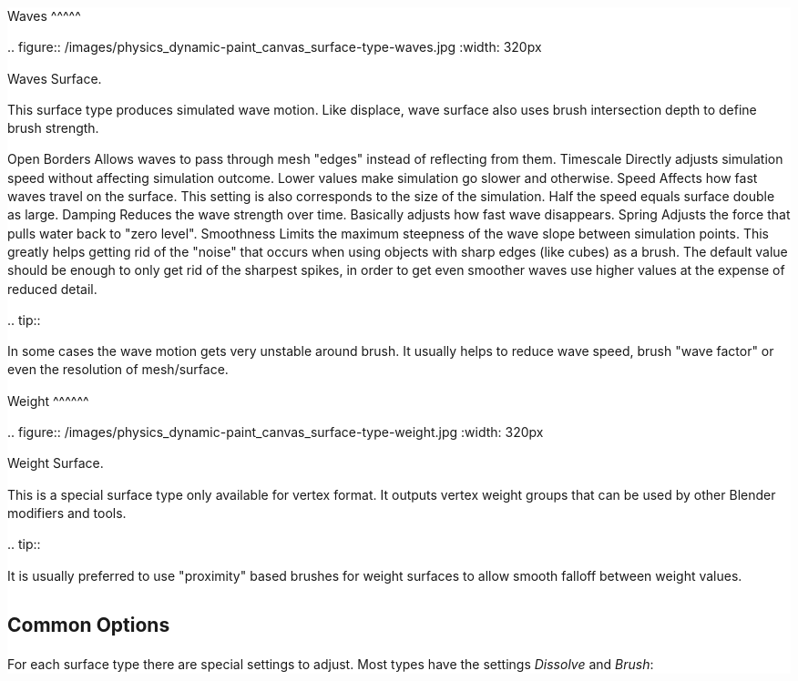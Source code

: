 
Waves
^^^^^

.. figure:: /images/physics_dynamic-paint_canvas_surface-type-waves.jpg
   :width: 320px

   Waves Surface.

This surface type produces simulated wave motion. Like displace,
wave surface also uses brush intersection depth to define brush strength.

Open Borders
   Allows waves to pass through mesh "edges" instead of reflecting from them.
Timescale
   Directly adjusts simulation speed without affecting simulation outcome.
   Lower values make simulation go slower and otherwise.
Speed
   Affects how fast waves travel on the surface.
   This setting is also corresponds to the size of the simulation.
   Half the speed equals surface double as large.
Damping
   Reduces the wave strength over time. Basically adjusts how fast wave disappears.
Spring
   Adjusts the force that pulls water back to "zero level".
Smoothness
   Limits the maximum steepness of the wave slope between simulation points.
   This greatly helps getting rid of the "noise" that occurs
   when using objects with sharp edges (like cubes) as a brush.
   The default value should be enough to only get rid of the sharpest spikes,
   in order to get even smoother waves use higher values at the expense of reduced detail.

.. tip::

   In some cases the wave motion gets very unstable around brush.
   It usually helps to reduce wave speed, brush "wave factor" or even the resolution of mesh/surface.


Weight
^^^^^^

.. figure:: /images/physics_dynamic-paint_canvas_surface-type-weight.jpg
   :width: 320px

   Weight Surface.

This is a special surface type only available for vertex format.
It outputs vertex weight groups that can be used by other Blender modifiers and tools.

.. tip::

   It is usually preferred to use "proximity" based brushes for
   weight surfaces to allow smooth falloff between weight values.


Common Options
--------------

For each surface type there are special settings to adjust.
Most types have the settings *Dissolve* and *Brush*:
